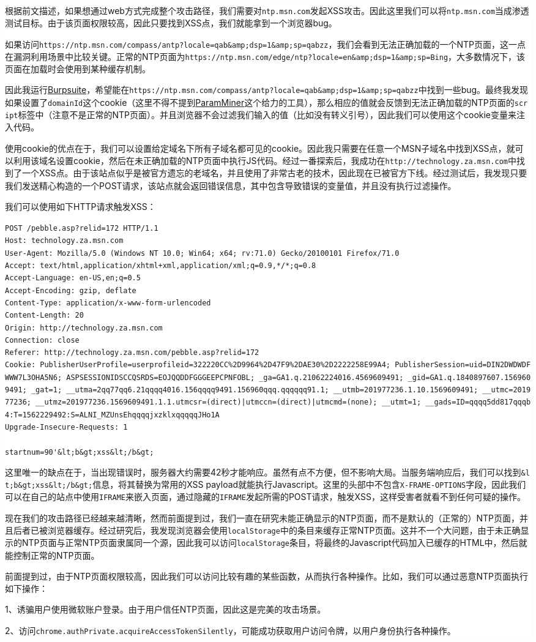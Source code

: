 根据前文描述，如果想通过web方式完成整个攻击路径，我们需要对`ntp.msn.com`发起XSS攻击。因此这里我们可以将`ntp.msn.com`当成渗透测试目标。由于该页面权限较高，因此只要找到XSS点，我们就能拿到一个浏览器bug。

如果访问`https://ntp.msn.com/compass/antp?locale=qab&amp;dsp=1&amp;sp=qabzz`，我们会看到无法正确加载的一个NTP页面，这一点在漏洞利用场景中比较关键。正常的NTP页面为`https://ntp.msn.com/edge/ntp?locale=en&amp;dsp=1&amp;sp=Bing`，大多数情况下，该页面在加载时会使用到某种缓存机制。

因此我运行[Burpsuite](https://portswigger.net/burp)，希望能在`https://ntp.msn.com/compass/antp?locale=qab&amp;dsp=1&amp;sp=qabzz`中找到一些bug。最终我发现如果设置了`domainId`这个cookie（这里不得不提到[ParamMiner](https://github.com/PortSwigger/param-miner)这个给力的工具），那么相应的值就会反馈到无法正确加载的NTP页面的`script`标签中（注意不是正常的NTP页面）。并且浏览器不会过滤我们输入的值（比如没有转义引号），因此我们可以使用这个cookie变量来注入代码。

使用cookie的优点在于，我们可以设置给定域名下所有子域名都可见的cookie。因此我只需要在任意一个MSN子域名中找到XSS点，就可以利用该域名设置cookie，然后在未正确加载的NTP页面中执行JS代码。经过一番探索后，我成功在`http://technology.za.msn.com`中找到了一个XSS点。由于该站点似乎是被官方遗忘的老域名，并且使用了非常古老的技术，因此现在已被官方下线。经过测试后，我发现只要我们发送精心构造的一个POST请求，该站点就会返回错误信息，其中包含导致错误的变量值，并且没有执行过滤操作。

我们可以使用如下HTTP请求触发XSS：

```
POST /pebble.asp?relid=172 HTTP/1.1
Host: technology.za.msn.com
User-Agent: Mozilla/5.0 (Windows NT 10.0; Win64; x64; rv:71.0) Gecko/20100101 Firefox/71.0
Accept: text/html,application/xhtml+xml,application/xml;q=0.9,*/*;q=0.8
Accept-Language: en-US,en;q=0.5
Accept-Encoding: gzip, deflate
Content-Type: application/x-www-form-urlencoded
Content-Length: 20
Origin: http://technology.za.msn.com
Connection: close
Referer: http://technology.za.msn.com/pebble.asp?relid=172
Cookie: PublisherUserProfile=userprofileid=322220CC%2D9964%2D47F9%2DAE30%2D2222258E99A4; PublisherSession=uid=DIN2DWDWDFWWW7L3OHA5N6; ASPSESSIONIDSCCQSRDS=EOJQQDDFGGGEEPCPNFOBL; _ga=GA1.q.21062224016.4569609491; _gid=GA1.q.1840897607.1569609491; _gat=1; __utma=2qq77qq6.21qqqq4016.156qqqq9491.156960qqq.qqqqqq91.1; __utmb=201977236.1.10.1569609491; __utmc=201977236; __utmz=201977236.1569609491.1.1.utmcsr=(direct)|utmccn=(direct)|utmcmd=(none); __utmt=1; __gads=ID=qqqq5dd817qqqb4:T=1562229492:S=ALNI_MZUnsEhqqqqjxzklxqqqqqJHo1A
Upgrade-Insecure-Requests: 1

startnum=90'&lt;b&gt;xss&lt;/b&gt;

```

这里唯一的缺点在于，当出现错误时，服务器大约需要42秒才能响应。虽然有点不方便，但不影响大局。当服务端响应后，我们可以找到`&lt;b&gt;xss&lt;/b&gt;`信息，将其替换为常用的XSS payload就能执行Javascript。这里的头部中不包含`X-FRAME-OPTIONS`字段，因此我们可以在自己的站点中使用`IFRAME`来嵌入页面，通过隐藏的`IFRAME`发起所需的POST请求，触发XSS，这样受害者就看不到任何可疑的操作。

现在我们的攻击路径已经越来越清晰，然而前面提到过，我们一直在研究未能正确显示的NTP页面，而不是默认的（正常的）NTP页面，并且后者已被浏览器缓存。经过研究后，我发现浏览器会使用`localStorage`中的条目来缓存正常NTP页面。这并不一个大问题，由于未正确显示的NTP页面与正常NTP页面隶属同一个源，因此我可以访问`localStorage`条目，将最终的Javascript代码加入已缓存的HTML中，然后就能控制正常的NTP页面。

前面提到过，由于NTP页面权限较高，因此我们可以访问比较有趣的某些函数，从而执行各种操作。比如，我们可以通过恶意NTP页面执行如下操作：

1、诱骗用户使用微软账户登录。由于用户信任NTP页面，因此这是完美的攻击场景。

2、访问`chrome.authPrivate.acquireAccessTokenSilently`，可能成功获取用户访问令牌，以用户身份执行各种操作。
